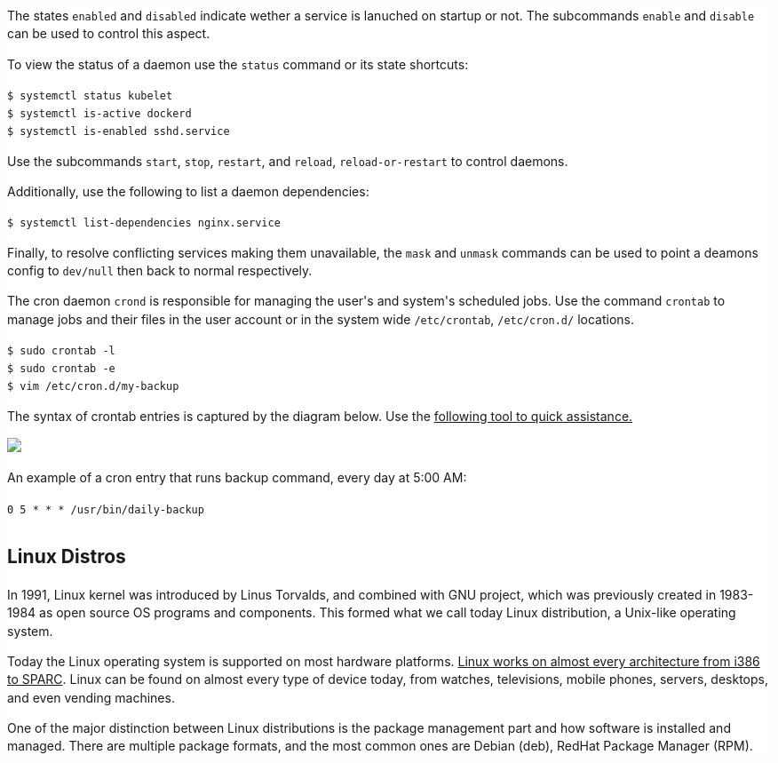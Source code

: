 The states `enabled` and `disabled` indicate wether a service is lanuched on startup or not. The subcommands `enable` and `disable` can be used to control this aspect.

To view the status of a daemon use the `status` command or its state shortcuts:

```shell
$ systemctl status kubelet
$ systemctl is-active dockerd
$ systemctl is-enabled sshd.service
```

Use the subcommands `start`, `stop`, `restart`, and `reload`, `reload-or-restart` to control daemons.

Additionally, use the following to list a daemon dependencies:

```shell
$ systemctl list-dependencies nginx.service
```

Finally, to resolve conflicting services making them unavailable, the `mask` and `unmask` commands can be used to point a deamons config to `dev/null` then back to normal respectively.


The cron daemon `crond` is responsible for managing the user's and system's scheduled jobs. Use the command `crontab` to manage jobs and their files in the user account or in the system wide `/etc/crontab`, `/etc/cron.d/` locations.

```shell
$ sudo crontab -l
$ sudo crontab -e
$ vim /etc/cron.d/my-backup
```

The syntax of crontab entries is captured by the diagram below. Use the [following tool to quick assistance.](https://crontab.guru/)

<img src="https://github.com/abarrak/linux-sysops-handbook/blob/main/images/crontabs.jpg?raw=true" />

An example of a cron entry that runs backup command, every day at 5:00 AM:

```shell
0 5 * * * /usr/bin/daily-backup
```

## Linux Distros

In 1991, Linux kernel was introduced by Linus Torvalds, and combined with GNU project, which was previously created in 1983-1984 as open source OS programs and components. This formed what we call today Linux distribution, a Unix-like operating system.

Today the Linux operating system is supported on most hardware platforms.  [Linux works on almost every architecture from i386 to SPARC](https://www.linuxtrainingacademy.com/linux-distribution-intro/). Linux can be found on almost every type of device today, from watches, televisions, mobile phones, servers, desktops, and even vending machines.

One of the major distinction between Linux distributions is the package management part and how software is installed and managed. There are multiple package formats, and the most common ones are Debian (deb), RedHat Package Manager (RPM).
